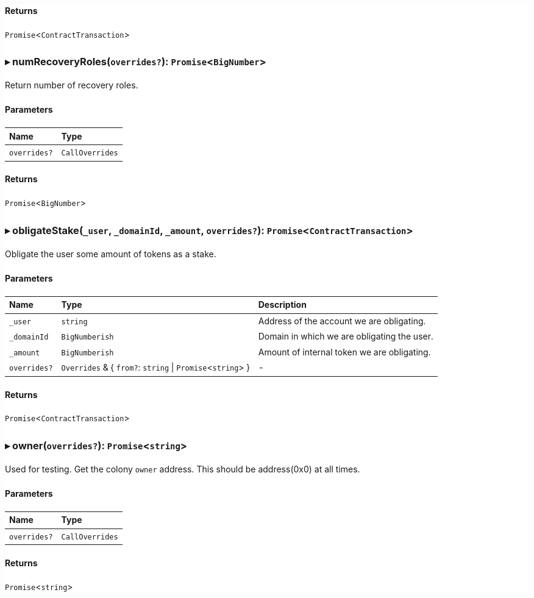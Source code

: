 #### Returns

`Promise`<`ContractTransaction`\>

### ▸ **numRecoveryRoles**(`overrides?`): `Promise`<`BigNumber`\>

Return number of recovery roles.

#### Parameters

| Name | Type |
| :------ | :------ |
| `overrides?` | `CallOverrides` |

#### Returns

`Promise`<`BigNumber`\>

### ▸ **obligateStake**(`_user`, `_domainId`, `_amount`, `overrides?`): `Promise`<`ContractTransaction`\>

Obligate the user some amount of tokens as a stake.

#### Parameters

| Name | Type | Description |
| :------ | :------ | :------ |
| `_user` | `string` | Address of the account we are obligating. |
| `_domainId` | `BigNumberish` | Domain in which we are obligating the user. |
| `_amount` | `BigNumberish` | Amount of internal token we are obligating. |
| `overrides?` | `Overrides` & { `from?`: `string` \| `Promise`<`string`\>  } | - |

#### Returns

`Promise`<`ContractTransaction`\>

### ▸ **owner**(`overrides?`): `Promise`<`string`\>

Used for testing.
Get the colony `owner` address. This should be address(0x0) at all times.

#### Parameters

| Name | Type |
| :------ | :------ |
| `overrides?` | `CallOverrides` |

#### Returns

`Promise`<`string`\>
